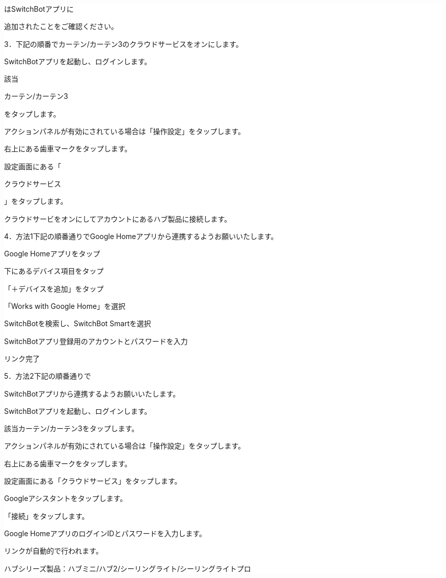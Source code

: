 はSwitchBotアプリに

追加されたことをご確認ください。

3．下記の順番でカーテン/カーテン3のクラウドサービスをオンにします。

SwitchBotアプリを起動し、ログインします。

該当

カーテン/カーテン3

をタップします。

アクションパネルが有効にされている場合は「操作設定」をタップします。

右上にある歯車マークをタップします。

設定画面にある「

クラウドサービス

」をタップします。

クラウドサービをオンにしてアカウントにあるハブ製品に接続します。

4．方法1下記の順番通りでGoogle Homeアプリから連携するようお願いいたします。

Google Homeアプリをタップ

下にあるデバイス項目をタップ

「＋デバイスを追加」をタップ

「Works with Google Home」を選択

SwitchBotを検索し、SwitchBot Smartを選択

SwitchBotアプリ登録用のアカウントとパスワードを入力

リンク完了

5．方法2下記の順番通りで

SwitchBotアプリから連携するようお願いいたします。

SwitchBotアプリを起動し、ログインします。

該当カーテン/カーテン3をタップします。

アクションパネルが有効にされている場合は「操作設定」をタップします。

右上にある歯車マークをタップします。

設定画面にある「クラウドサービス」をタップします。

Googleアシスタントをタップします。

「接続」をタップします。

Google HomeアプリのログインIDとパスワードを入力します。

リンクが自動的で行われます。

ハブシリーズ製品：ハブミニ/ハブ2/シーリングライト/シーリングライトプロ
